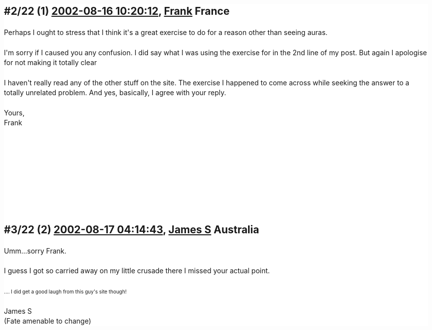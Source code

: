 ## \#2/22 (1) [2002-08-16 10:20:12](https://www.astralpulse.com/forums/index.php?msg=10682), [Frank](https://www.astralpulse.com/forums/profile/?u=359) France ##
<section>
Perhaps I ought to stress that I think it's a great exercise to do for a reason other than seeing auras.
<br>
<br>
I'm sorry if I caused you any confusion. I did say what I was using the exercise for in the 2nd line of my post. But again I apologise for not making it totally clear
<br>
<br>
I haven't really read any of the other stuff on the site. The exercise I happened to come across while seeking the answer to a totally unrelated problem. And yes, basically, I agree with your reply.
<br>
<br>
Yours,
<br>
Frank
<br>
<br>
<br>
<br>
<br>
<br>
<br>
<br>
<br>
</section>

## \#3/22 (2) [2002-08-17 04:14:43](https://www.astralpulse.com/forums/index.php?msg=10714), [James S](https://www.astralpulse.com/forums/profile/?u=759) Australia ##
<section>
Umm...sorry Frank.
<br>
<br>
I guess I got so carried away on my little crusade there I missed your actual point.
<br>
<br>
<font size="1">
 .... I did get a good laugh from this guy's site though!
</font>
<br>
<br>
James S
<br>
(Fate amenable to change)
</section>
